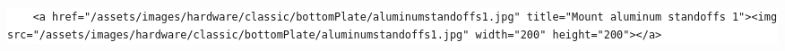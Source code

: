         <a href="/assets/images/hardware/classic/bottomPlate/aluminumstandoffs1.jpg" title="Mount aluminum standoffs 1"><img src="/assets/images/hardware/classic/bottomPlate/aluminumstandoffs1.jpg" width="200" height="200"></a>